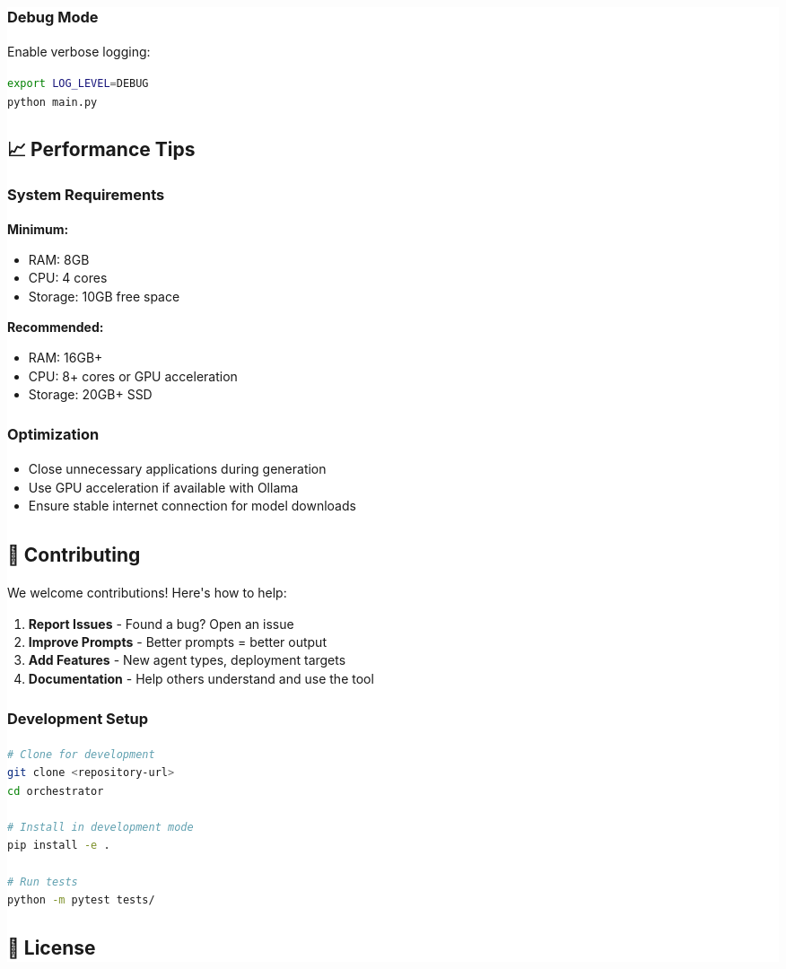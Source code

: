 ### Debug Mode

Enable verbose logging:
```bash
export LOG_LEVEL=DEBUG
python main.py
```

## 📈 Performance Tips

### System Requirements

**Minimum:**
- RAM: 8GB
- CPU: 4 cores
- Storage: 10GB free space

**Recommended:**
- RAM: 16GB+
- CPU: 8+ cores or GPU acceleration
- Storage: 20GB+ SSD

### Optimization

- Close unnecessary applications during generation
- Use GPU acceleration if available with Ollama
- Ensure stable internet connection for model downloads

## 🤝 Contributing

We welcome contributions! Here's how to help:

1. **Report Issues** - Found a bug? Open an issue
2. **Improve Prompts** - Better prompts = better output
3. **Add Features** - New agent types, deployment targets
4. **Documentation** - Help others understand and use the tool

### Development Setup

```bash
# Clone for development
git clone <repository-url>
cd orchestrator

# Install in development mode
pip install -e .

# Run tests
python -m pytest tests/
```

## 📄 License
